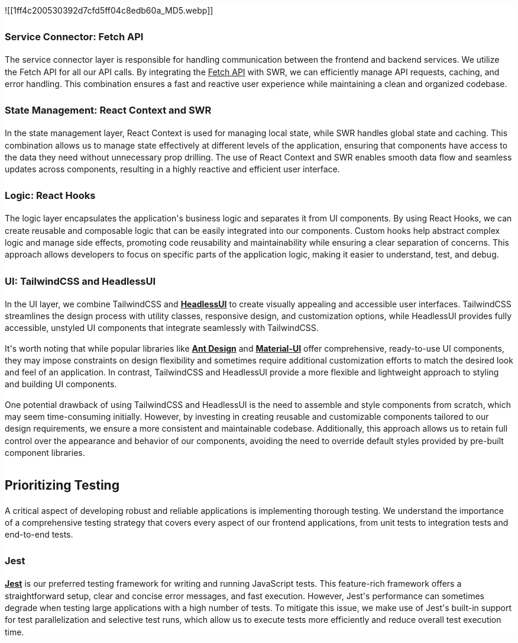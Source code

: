 ![[1ff4c200530392d7cfd5ff04c8edb60a_MD5.webp]]

### Service Connector: Fetch API
The service connector layer is responsible for handling communication between the frontend and backend services. We utilize the Fetch API for all our API calls. By integrating the [Fetch API](https://developer.mozilla.org/en-US/docs/Web/API/Fetch_API/Using_Fetch) with SWR, we can efficiently manage API requests, caching, and error handling. This combination ensures a fast and reactive user experience while maintaining a clean and organized codebase.

### State Management: React Context and SWR
In the state management layer, React Context is used for managing local state, while SWR handles global state and caching. This combination allows us to manage state effectively at different levels of the application, ensuring that components have access to the data they need without unnecessary prop drilling. The use of React Context and SWR enables smooth data flow and seamless updates across components, resulting in a highly reactive and efficient user interface.

### Logic: React Hooks
The logic layer encapsulates the application's business logic and separates it from UI components. By using React Hooks, we can create reusable and composable logic that can be easily integrated into our components. Custom hooks help abstract complex logic and manage side effects, promoting code reusability and maintainability while ensuring a clear separation of concerns. This approach allows developers to focus on specific parts of the application logic, making it easier to understand, test, and debug.

### UI: TailwindCSS and HeadlessUI
In the UI layer, we combine TailwindCSS and **[HeadlessUI](https://headlessui.dev/)** to create visually appealing and accessible user interfaces. TailwindCSS streamlines the design process with utility classes, responsive design, and customization options, while HeadlessUI provides fully accessible, unstyled UI components that integrate seamlessly with TailwindCSS.

It's worth noting that while popular libraries like **[Ant Design](https://ant.design/)** and **[Material-UI](https://material-ui.com/)** offer comprehensive, ready-to-use UI components, they may impose constraints on design flexibility and sometimes require additional customization efforts to match the desired look and feel of an application. In contrast, TailwindCSS and HeadlessUI provide a more flexible and lightweight approach to styling and building UI components.

One potential drawback of using TailwindCSS and HeadlessUI is the need to assemble and style components from scratch, which may seem time-consuming initially. However, by investing in creating reusable and customizable components tailored to our design requirements, we ensure a more consistent and maintainable codebase. Additionally, this approach allows us to retain full control over the appearance and behavior of our components, avoiding the need to override default styles provided by pre-built component libraries.

## **Prioritizing Testing**
A critical aspect of developing robust and reliable applications is implementing thorough testing. We understand the importance of a comprehensive testing strategy that covers every aspect of our frontend applications, from unit tests to integration tests and end-to-end tests.

### **Jest**
**[Jest](https://jestjs.io/)** is our preferred testing framework for writing and running JavaScript tests. This feature-rich framework offers a straightforward setup, clear and concise error messages, and fast execution. However, Jest's performance can sometimes degrade when testing large applications with a high number of tests. To mitigate this issue, we make use of Jest's built-in support for test parallelization and selective test runs, which allow us to execute tests more efficiently and reduce overall test execution time.
